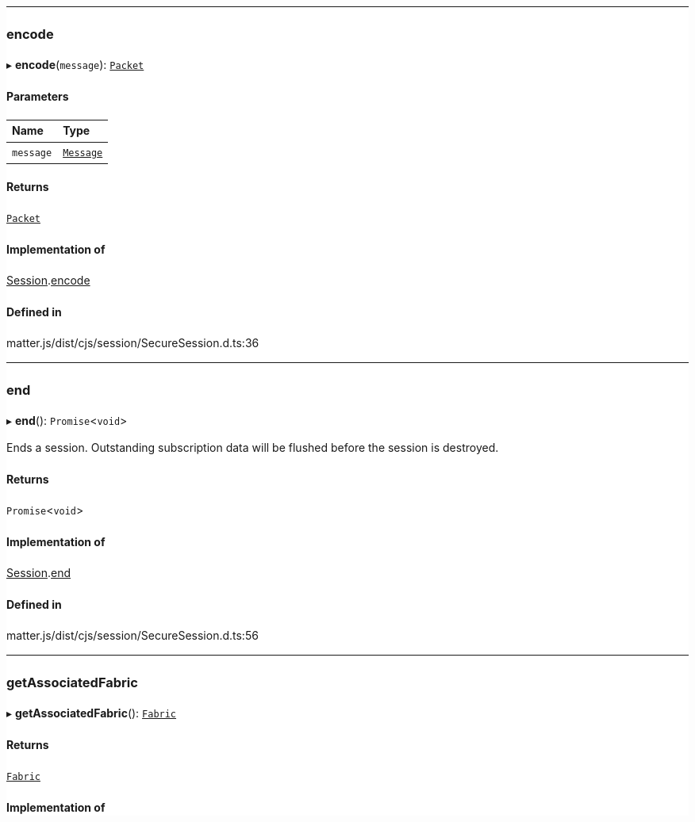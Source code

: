 ___

### encode

▸ **encode**(`message`): [`Packet`](../interfaces/internal_.Packet.md)

#### Parameters

| Name | Type |
| :------ | :------ |
| `message` | [`Message`](../interfaces/internal_.Message.md) |

#### Returns

[`Packet`](../interfaces/internal_.Packet.md)

#### Implementation of

[Session](../interfaces/internal_.Session.md).[encode](../interfaces/internal_.Session.md#encode)

#### Defined in

matter.js/dist/cjs/session/SecureSession.d.ts:36

___

### end

▸ **end**(): `Promise`<`void`\>

Ends a session. Outstanding subscription data will be flushed before the session is destroyed.

#### Returns

`Promise`<`void`\>

#### Implementation of

[Session](../interfaces/internal_.Session.md).[end](../interfaces/internal_.Session.md#end)

#### Defined in

matter.js/dist/cjs/session/SecureSession.d.ts:56

___

### getAssociatedFabric

▸ **getAssociatedFabric**(): [`Fabric`](internal_.Fabric.md)

#### Returns

[`Fabric`](internal_.Fabric.md)

#### Implementation of
